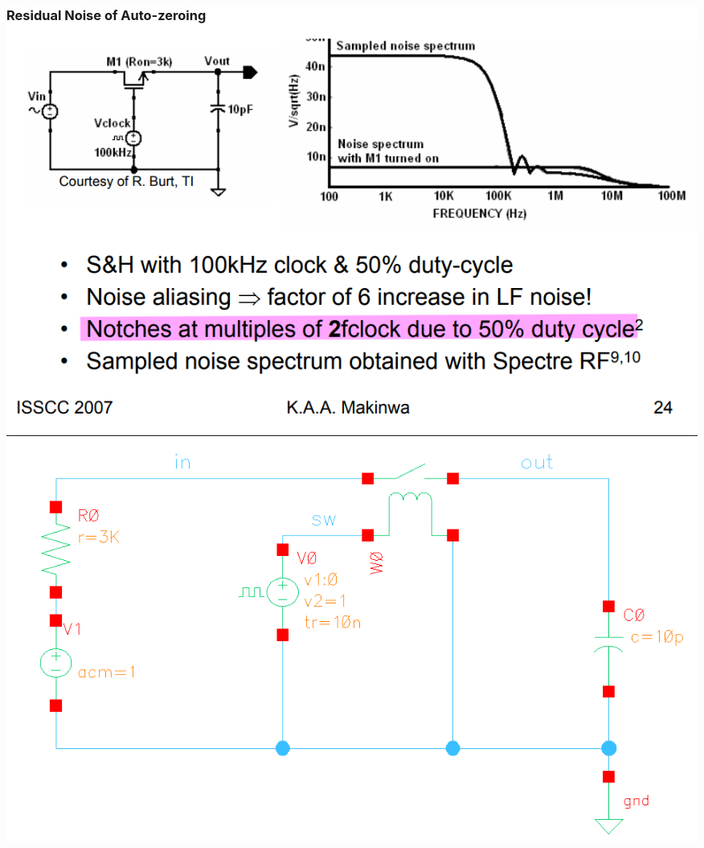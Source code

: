 

### Residual Noise of Auto-zeroing

![image-20240826212343905](precision/image-20240826212343905.png)

---



![image-20240826213958740](precision/image-20240826213958740.png)
